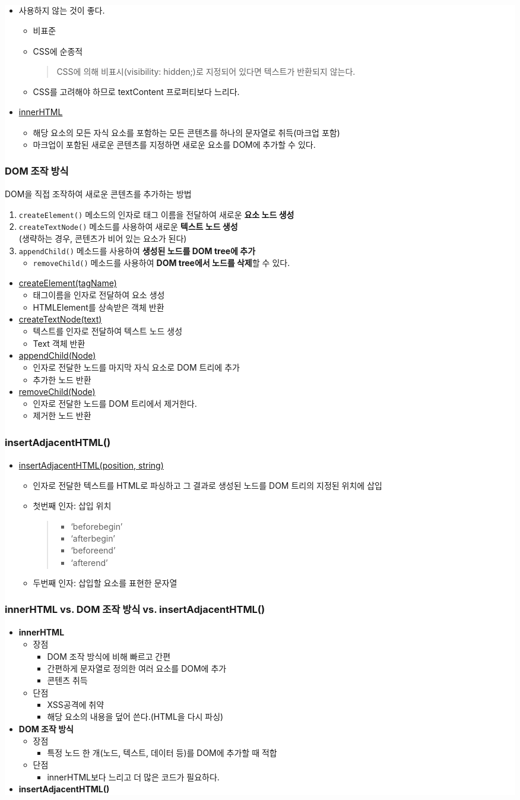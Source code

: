   - 사용하지 않는 것이 좋다.

    - 비표준

    - CSS에 순종적  

      > CSS에 의해 비표시(visibility: hidden;)로 지정되어 있다면 텍스트가 반환되지 않는다.

    - CSS를 고려해야 하므로 textContent 프로퍼티보다 느리다.

- [innerHTML](https://developer.mozilla.org/ko/docs/Web/API/Element/innerHTML)

  - 해당 요소의 모든 자식 요소를 포함하는 모든 콘텐츠를 하나의 문자열로 취득(마크업 포함)
  - 마크업이 포함된 새로운 콘텐츠를 지정하면 새로운 요소를 DOM에 추가할 수 있다.

### DOM 조작 방식

DOM을 직접 조작하여 새로운 콘텐츠를 추가하는 방법

1. `createElement()` 메소드의 인자로 태그 이름을 전달하여 새로운 **요소 노드 생성**
2. `createTextNode()` 메소드를 사용하여 새로운 **텍스트 노드 생성**  
   (생략하는 경우, 콘텐츠가 비어 있는 요소가 된다)
3. `appendChild()` 메소드를 사용하여 **생성된 노드를 DOM tree에 추가**
   - `removeChild()` 메소드를 사용하여 **DOM tree에서 노드를 삭제**할 수 있다.

- [createElement(tagName)](https://developer.mozilla.org/ko/docs/Web/API/Document/createElement)
  - 태그이름을 인자로 전달하여 요소 생성
  - HTMLElement를 상속받은 객체 반환
- [createTextNode(text)](https://developer.mozilla.org/ko/docs/Web/API/Document/createTextNode)
  - 텍스트를 인자로 전달하여 텍스트 노드 생성
  - Text 객체 반환
- [appendChild(Node)](https://developer.mozilla.org/ko/docs/Web/API/Node/appendChild)
  - 인자로 전달한 노드를 마지막 자식 요소로 DOM 트리에 추가
  - 추가한 노드 반환
- [removeChild(Node)](https://developer.mozilla.org/ko/docs/Web/API/Node/removeChild)
  - 인자로 전달한 노드를 DOM 트리에서 제거한다.
  - 제거한 노드 반환

### insertAdjacentHTML()

- [insertAdjacentHTML(position, string)](https://developer.mozilla.org/en-US/docs/Web/API/Element/insertAdjacentHTML)

  - 인자로 전달한 텍스트를 HTML로 파싱하고 그 결과로 생성된 노드를 DOM 트리의 지정된 위치에 삽입

  - 첫번째 인자: 삽입 위치

    > - ‘beforebegin’
    > - ‘afterbegin’
    > - ‘beforeend’
    > - ‘afterend’

  - 두번째 인자: 삽입할 요소를 표현한 문자열

### innerHTML vs. DOM 조작 방식 vs. insertAdjacentHTML()

- **innerHTML**
  - 장점
    - DOM 조작 방식에 비해 빠르고 간편
    - 간편하게 문자열로 정의한 여러 요소를 DOM에 추가
    - 콘텐츠 취득
  - 단점
    -  XSS공격에 취약
    - 해당 요소의 내용을 덮어 쓴다.(HTML을 다시 파싱)
- **DOM 조작 방식**
  - 장점
    - 특정 노드 한 개(노드, 텍스트, 데이터 등)를 DOM에 추가할 때 적합
  - 단점
    - innerHTML보다 느리고 더 많은 코드가 필요하다.
- **insertAdjacentHTML()**